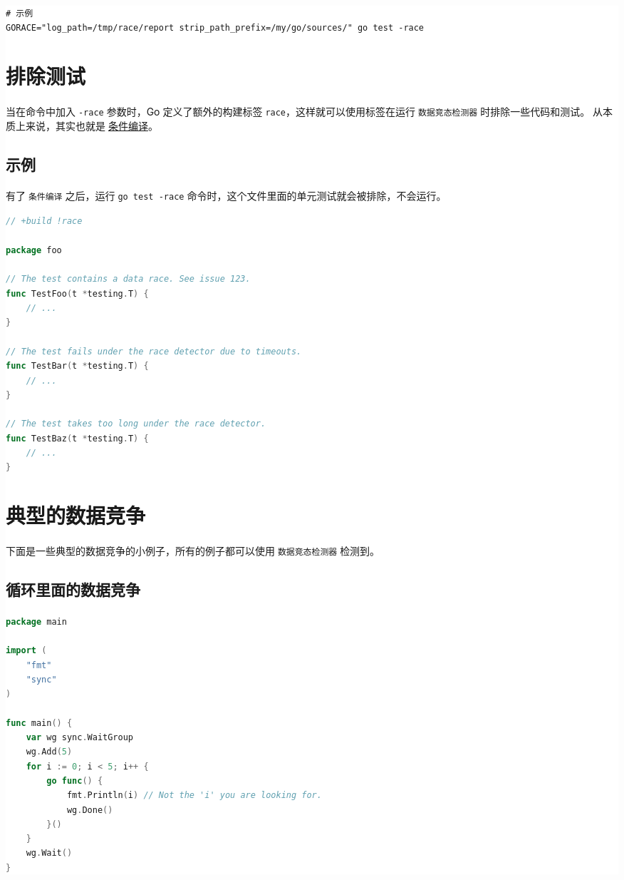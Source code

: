 ```shell
# 示例
GORACE="log_path=/tmp/race/report strip_path_prefix=/my/go/sources/" go test -race
```

# 排除测试

当在命令中加入 `-race` 参数时，Go 定义了额外的构建标签 `race`，这样就可以使用标签在运行 `数据竞态检测器` 时排除一些代码和测试。
从本质上来说，其实也就是 [条件编译](conditional_compilation.md)。

## 示例

有了 `条件编译` 之后，运行 `go test -race` 命令时，这个文件里面的单元测试就会被排除，不会运行。

```go
// +build !race

package foo

// The test contains a data race. See issue 123.
func TestFoo(t *testing.T) {
	// ...
}

// The test fails under the race detector due to timeouts.
func TestBar(t *testing.T) {
	// ...
}

// The test takes too long under the race detector.
func TestBaz(t *testing.T) {
	// ...
}
```

# 典型的数据竞争

下面是一些典型的数据竞争的小例子，所有的例子都可以使用 `数据竞态检测器` 检测到。

## 循环里面的数据竞争

```go
package main

import (
	"fmt"
	"sync"
)

func main() {
	var wg sync.WaitGroup
	wg.Add(5)
	for i := 0; i < 5; i++ {
		go func() {
			fmt.Println(i) // Not the 'i' you are looking for.
			wg.Done()
		}()
	}
	wg.Wait()
}
```
